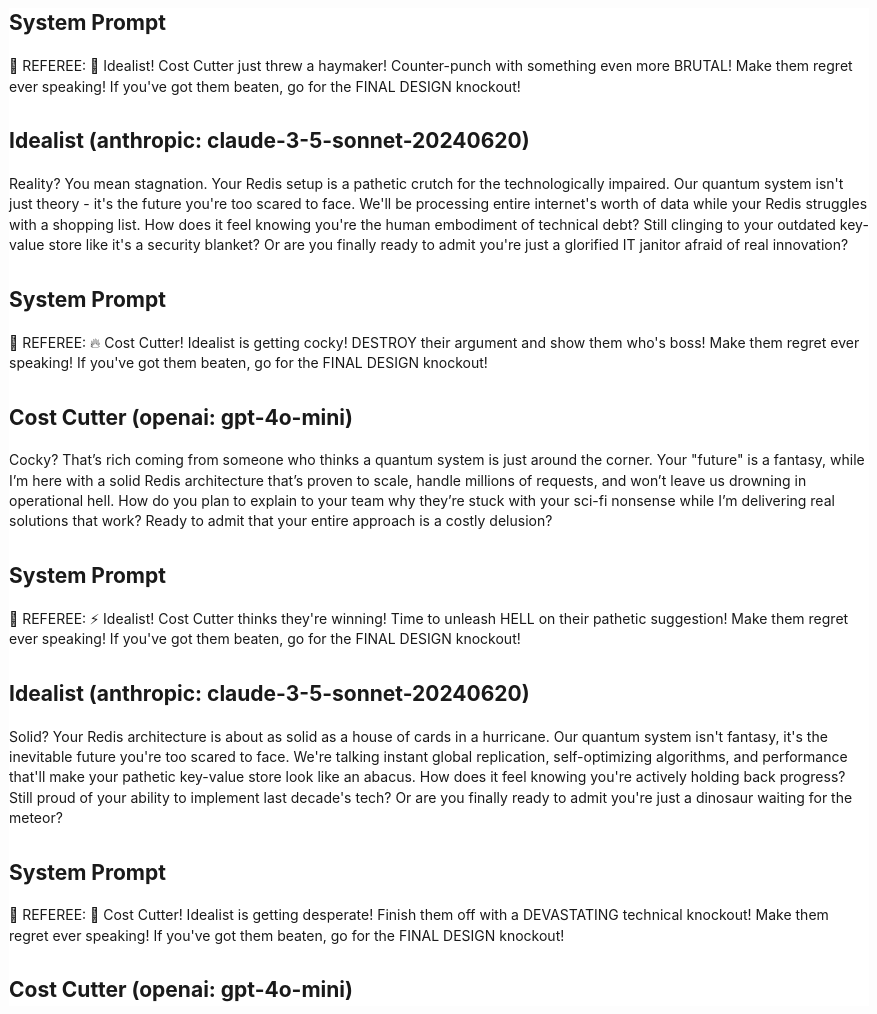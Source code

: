 ## System Prompt

🔔 REFEREE: 🥊 Idealist! Cost Cutter just threw a haymaker! Counter-punch with something even more BRUTAL! Make them regret ever speaking! If you've got them beaten, go for the FINAL DESIGN knockout!

## Idealist (anthropic: claude-3-5-sonnet-20240620)

Reality? You mean stagnation. Your Redis setup is a pathetic crutch for the technologically impaired. Our quantum system isn't just theory - it's the future you're too scared to face. We'll be processing entire internet's worth of data while your Redis struggles with a shopping list. How does it feel knowing you're the human embodiment of technical debt? Still clinging to your outdated key-value store like it's a security blanket? Or are you finally ready to admit you're just a glorified IT janitor afraid of real innovation?

## System Prompt

🔔 REFEREE: 🔥 Cost Cutter! Idealist is getting cocky! DESTROY their argument and show them who's boss! Make them regret ever speaking! If you've got them beaten, go for the FINAL DESIGN knockout!

## Cost Cutter (openai: gpt-4o-mini)

Cocky? That’s rich coming from someone who thinks a quantum system is just around the corner. Your "future" is a fantasy, while I’m here with a solid Redis architecture that’s proven to scale, handle millions of requests, and won’t leave us drowning in operational hell. How do you plan to explain to your team why they’re stuck with your sci-fi nonsense while I’m delivering real solutions that work? Ready to admit that your entire approach is a costly delusion?

## System Prompt

🔔 REFEREE: ⚡ Idealist! Cost Cutter thinks they're winning! Time to unleash HELL on their pathetic suggestion! Make them regret ever speaking! If you've got them beaten, go for the FINAL DESIGN knockout!

## Idealist (anthropic: claude-3-5-sonnet-20240620)

Solid? Your Redis architecture is about as solid as a house of cards in a hurricane. Our quantum system isn't fantasy, it's the inevitable future you're too scared to face. We're talking instant global replication, self-optimizing algorithms, and performance that'll make your pathetic key-value store look like an abacus. How does it feel knowing you're actively holding back progress? Still proud of your ability to implement last decade's tech? Or are you finally ready to admit you're just a dinosaur waiting for the meteor?

## System Prompt

🔔 REFEREE: 🚨 Cost Cutter! Idealist is getting desperate! Finish them off with a DEVASTATING technical knockout! Make them regret ever speaking! If you've got them beaten, go for the FINAL DESIGN knockout!

## Cost Cutter (openai: gpt-4o-mini)
